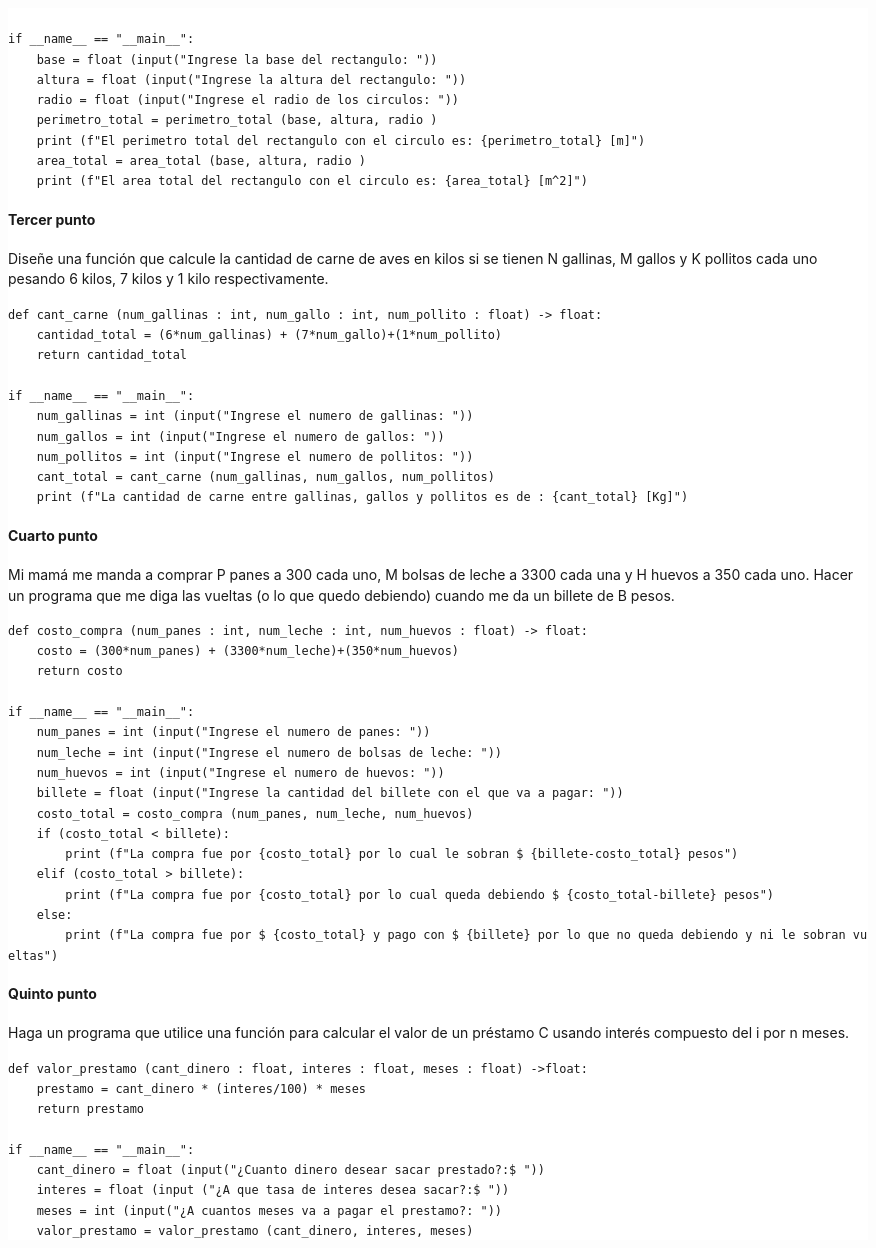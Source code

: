 ```

if __name__ == "__main__":
    base = float (input("Ingrese la base del rectangulo: "))
    altura = float (input("Ingrese la altura del rectangulo: "))
    radio = float (input("Ingrese el radio de los circulos: "))
    perimetro_total = perimetro_total (base, altura, radio )
    print (f"El perimetro total del rectangulo con el circulo es: {perimetro_total} [m]")
    area_total = area_total (base, altura, radio )
    print (f"El area total del rectangulo con el circulo es: {area_total} [m^2]")
```
#### Tercer punto
Diseñe una función que calcule la cantidad de carne de aves en kilos si se tienen N gallinas, M gallos y K pollitos cada uno pesando 6 kilos, 7 kilos y 1 kilo respectivamente.
```
def cant_carne (num_gallinas : int, num_gallo : int, num_pollito : float) -> float:
    cantidad_total = (6*num_gallinas) + (7*num_gallo)+(1*num_pollito)
    return cantidad_total

if __name__ == "__main__":
    num_gallinas = int (input("Ingrese el numero de gallinas: "))
    num_gallos = int (input("Ingrese el numero de gallos: "))
    num_pollitos = int (input("Ingrese el numero de pollitos: "))
    cant_total = cant_carne (num_gallinas, num_gallos, num_pollitos)
    print (f"La cantidad de carne entre gallinas, gallos y pollitos es de : {cant_total} [Kg]")
```
#### Cuarto punto
Mi mamá me manda a comprar P panes a 300 cada uno, M bolsas de leche a 3300 cada una y H huevos a 350 cada uno. Hacer un programa que me diga las vueltas (o lo que quedo debiendo) cuando me da un billete de B pesos.
```
def costo_compra (num_panes : int, num_leche : int, num_huevos : float) -> float:
    costo = (300*num_panes) + (3300*num_leche)+(350*num_huevos)
    return costo

if __name__ == "__main__":
    num_panes = int (input("Ingrese el numero de panes: "))
    num_leche = int (input("Ingrese el numero de bolsas de leche: "))
    num_huevos = int (input("Ingrese el numero de huevos: "))
    billete = float (input("Ingrese la cantidad del billete con el que va a pagar: "))
    costo_total = costo_compra (num_panes, num_leche, num_huevos)
    if (costo_total < billete):
        print (f"La compra fue por {costo_total} por lo cual le sobran $ {billete-costo_total} pesos")
    elif (costo_total > billete):
        print (f"La compra fue por {costo_total} por lo cual queda debiendo $ {costo_total-billete} pesos")
    else:
        print (f"La compra fue por $ {costo_total} y pago con $ {billete} por lo que no queda debiendo y ni le sobran vueltas")
```
#### Quinto punto
Haga un programa que utilice una función para calcular el valor de un préstamo C usando interés compuesto del i por n meses.
```
def valor_prestamo (cant_dinero : float, interes : float, meses : float) ->float:
    prestamo = cant_dinero * (interes/100) * meses
    return prestamo

if __name__ == "__main__":
    cant_dinero = float (input("¿Cuanto dinero desear sacar prestado?:$ "))
    interes = float (input ("¿A que tasa de interes desea sacar?:$ "))
    meses = int (input("¿A cuantos meses va a pagar el prestamo?: "))
    valor_prestamo = valor_prestamo (cant_dinero, interes, meses)
```